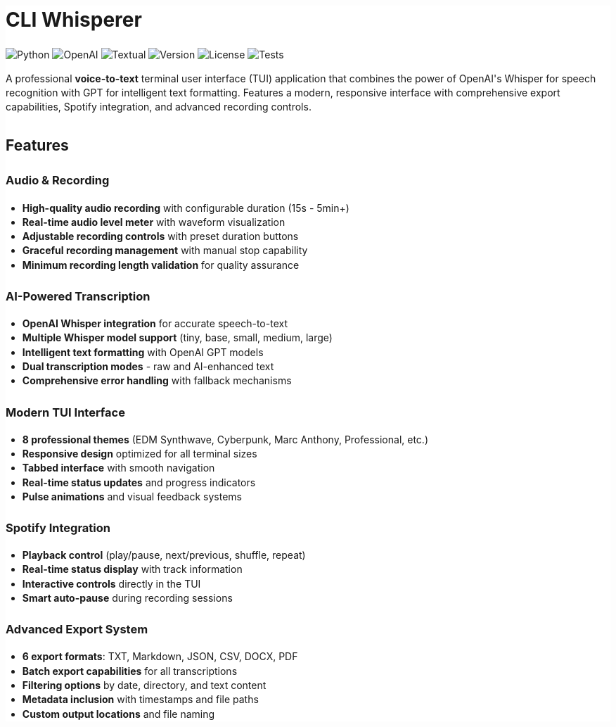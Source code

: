# CLI Whisperer

![Python](https://img.shields.io/badge/Python-3.10+-blue.svg?style=for-the-badge&logo=python&logoColor=white)
![OpenAI](https://img.shields.io/badge/OpenAI-Whisper-412991.svg?style=for-the-badge&logo=openai&logoColor=white)
![Textual](https://img.shields.io/badge/Textual-TUI-purple.svg?style=for-the-badge&logo=terminal&logoColor=white)
![Version](https://img.shields.io/badge/Version-0.2.5-green.svg?style=for-the-badge)
![License](https://img.shields.io/badge/License-MIT-yellow.svg?style=for-the-badge)
![Tests](https://img.shields.io/badge/Tests-20/20_Passing-brightgreen.svg?style=for-the-badge)

A professional **voice-to-text** terminal user interface (TUI) application that combines the power of OpenAI's Whisper for speech recognition with GPT for intelligent text formatting. Features a modern, responsive interface with comprehensive export capabilities, Spotify integration, and advanced recording controls.

## Features

### Audio & Recording
- **High-quality audio recording** with configurable duration (15s - 5min+)
- **Real-time audio level meter** with waveform visualization
- **Adjustable recording controls** with preset duration buttons
- **Graceful recording management** with manual stop capability
- **Minimum recording length validation** for quality assurance

### AI-Powered Transcription
- **OpenAI Whisper integration** for accurate speech-to-text
- **Multiple Whisper model support** (tiny, base, small, medium, large)
- **Intelligent text formatting** with OpenAI GPT models
- **Dual transcription modes** - raw and AI-enhanced text
- **Comprehensive error handling** with fallback mechanisms

### Modern TUI Interface
- **8 professional themes** (EDM Synthwave, Cyberpunk, Marc Anthony, Professional, etc.)
- **Responsive design** optimized for all terminal sizes
- **Tabbed interface** with smooth navigation
- **Real-time status updates** and progress indicators
- **Pulse animations** and visual feedback systems

### Spotify Integration
- **Playback control** (play/pause, next/previous, shuffle, repeat)
- **Real-time status display** with track information
- **Interactive controls** directly in the TUI
- **Smart auto-pause** during recording sessions

### Advanced Export System
- **6 export formats**: TXT, Markdown, JSON, CSV, DOCX, PDF
- **Batch export capabilities** for all transcriptions
- **Filtering options** by date, directory, and text content
- **Metadata inclusion** with timestamps and file paths
- **Custom output locations** and file naming
